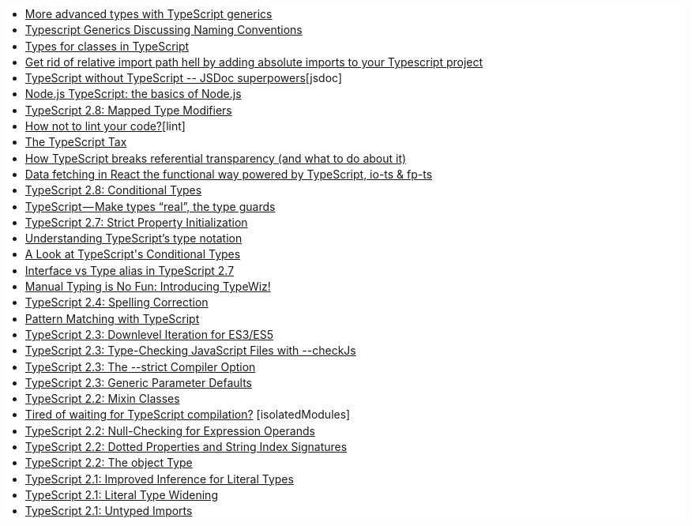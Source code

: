- [More advanced types with TypeScript generics](https://wanago.io/2020/02/24/more-advanced-types-with-typescript-generics/)
- [Typescript Generics Discussing Naming Conventions](https://wanago.io/2020/02/17/typescript-generics-discussing-naming-conventions/)
- [Types for classes in TypeScript](https://2ality.com/2020/02/types-for-classes-typescript.html)
- [Get rid of relative import path hell by adding absolute imports to your Typescript project](https://levelup.gitconnected.com/get-rid-of-relative-import-path-hell-in-your-typescript-project-9952adec2e84)
- [TypeScript without TypeScript -- JSDoc superpowers](https://fettblog.eu/typescript-jsdoc-superpowers/)[jsdoc]
- [Node.js TypeScript: the basics of Node.js](https://wanago.io/2019/02/11/node-js-typescript-modules-file-system/)
- [TypeScript 2.8: Mapped Type Modifiers](https://mariusschulz.com/blog/typescript-2-8-mapped-type-modifiers)
- [How not to lint your code?](https://areknawo.com/how-not-to-lint-your-code/)[lint]
- [The TypeScript Tax](https://medium.com/javascript-scene/the-typescript-tax-132ff4cb175b)
- [How TypeScript breaks referential transparency (and what to do about it)](https://blog.logrocket.com/how-typescript-breaks-referential-transparency-7a82c0345f2c)
- [Data fetching in React the functional way powered by TypeScript, io-ts & fp-ts](http://blog.wolksoftware.com/data-fetching-in-react-the-functional-way-powered-by-typescript-io-ts-fp-ts)
- [TypeScript 2.8: Conditional Types](https://blog.mariusschulz.com/2019/01/09/typescript-2-8-conditional-types?utm_source=feedburner&utm_medium=feed&utm_campaign=Feed%3A+mariusschulz+%28Marius+Schulz%29)
- [TypeScript — Make types “real”, the type guards](https://medium.com/@wittydeveloper/typescript-make-types-real-the-type-guard-functions-814364e8dbe3)
- [TypeScript 2.7: Strict Property Initialization](https://blog.mariusschulz.com/2018/05/20/typescript-2-7-strict-property-initialization)
- [Understanding TypeScript’s type notation](http://2ality.com/2018/04/type-notation-typescript.html?t=1&cn=ZmxleGlibGVfcmVjc18y&refsrc=email&iid=5f284d4b01d64e249c87c57812a61b0e&fl=4&uid=783211657027780608&nid=244+276893704)
- [A Look at TypeScript's Conditional Types](http://koerbitz.me/posts/a-look-at-typescripts-conditional-types.html)
- [Interface vs Type alias in TypeScript 2.7](https://medium.com/@martin_hotell/interface-vs-type-alias-in-typescript-2-7-2a8f1777af4c)
- [Manual Typing is No Fun: Introducing TypeWiz!](https://medium.com/@urish/manual-typing-is-no-fun-introducing-typewiz-58e3e8813f4c)
- [TypeScript 2.4: Spelling Correction](https://blog.mariusschulz.com/2017/12/08/typescript-2-4-spelling-correction)
- [Pattern Matching with TypeScript](https://pattern-matching-with-typescript.alabor.me)
- [TypeScript 2.3: Downlevel Iteration for ES3/ES5](https://blog.mariusschulz.com/2017/06/30/typescript-2-3-downlevel-iteration-for-es3-es5)
- [TypeScript 2.3: Type-Checking JavaScript Files with --checkJs](https://blog.mariusschulz.com/2017/06/16/typescript-2-3-type-checking-javascript-files-with-checkjs)
- [TypeScript 2.3: The --strict Compiler Option](https://blog.mariusschulz.com/2017/06/09/typescript-2-3-the-strict-compiler-option)
- [TypeScript 2.3: Generic Parameter Defaults](https://blog.mariusschulz.com/2017/06/02/typescript-2-3-generic-parameter-defaults)
- [TypeScript 2.2: Mixin Classes](https://blog.mariusschulz.com/2017/05/26/typescript-2-2-mixin-classes)
- [Tired of waiting for TypeScript compilation?](http://weblogs.thinktecture.com/thomas/2016/05/tired-of-waiting-for-typescript-compilation.html) [isolatedModules]
- [TypeScript 2.2: Null-Checking for Expression Operands](https://blog.mariusschulz.com/2017/03/10/typescript-2-2-null-checking-for-expression-operands)
- [TypeScript 2.2: Dotted Properties and String Index Signatures](https://blog.mariusschulz.com/2017/03/03/typescript-2-2-dotted-properties-and-string-index-signatures)
- [TypeScript 2.2: The object Type](https://blog.mariusschulz.com/2017/02/24/typescript-2-2-the-object-type)
- [TypeScript 2.1: Improved Inference for Literal Types](https://blog.mariusschulz.com/2017/01/27/typescript-2-1-improved-inference-for-literal-types)
- [TypeScript 2.1: Literal Type Widening](https://blog.mariusschulz.com/2017/02/04/typescript-2-1-literal-type-widening)
- [TypeScript 2.1: Untyped Imports](https://blog.mariusschulz.com/2017/02/17/typescript-2-1-untyped-imports)